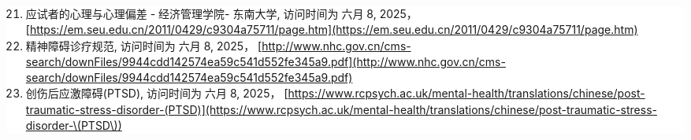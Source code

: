 21. 应试者的心理与心理偏差 \- 经济管理学院- 东南大学, 访问时间为 六月 8, 2025， [https://em.seu.edu.cn/2011/0429/c9304a75711/page.htm](https://em.seu.edu.cn/2011/0429/c9304a75711/page.htm)  
22. 精神障碍诊疗规范, 访问时间为 六月 8, 2025， [http://www.nhc.gov.cn/cms-search/downFiles/9944cdd142574ea59c541d552fe345a9.pdf](http://www.nhc.gov.cn/cms-search/downFiles/9944cdd142574ea59c541d552fe345a9.pdf)  
23. 创伤后应激障碍(PTSD), 访问时间为 六月 8, 2025， [https://www.rcpsych.ac.uk/mental-health/translations/chinese/post-traumatic-stress-disorder-(PTSD)](https://www.rcpsych.ac.uk/mental-health/translations/chinese/post-traumatic-stress-disorder-\(PTSD\))